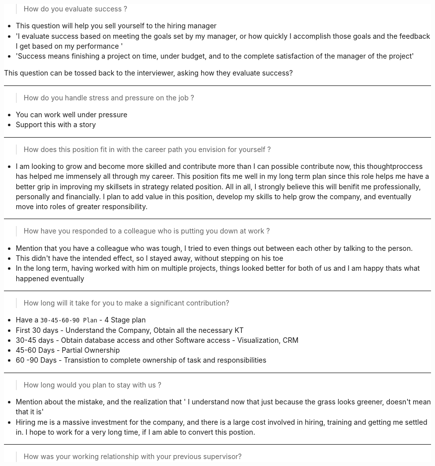> How do you evaluate success ?

- This question will help you sell yourself to the hiring manager
- 'I evaluate success based on meeting the goals set by my manager, or how quickly I accomplish those goals and the feedback I get based on my performance '
- 'Success means finishing a project on time, under budget, and to the complete satisfaction of the manager of the project' 

This question can be tossed back to the interviewer, asking how they evaluate success?

---
> How do you handle stress and pressure on the job ?

- You can work well under pressure
- Support this with a story

---
> How does this position fit in with the career path you envision for yourself ? 

- I am looking to grow and become more skilled and contribute more than I can possible contribute now, this thoughtproccess has helped me immensely all through my career. This position fits me well in my long term plan since this role helps me have a better grip in improving my skillsets in strategy related position. All in all, I strongly believe this will benifit me professionally, personally and financially. I plan to add value in this position, develop my skills to help grow the company, and eventually move into roles of greater responsibility.

---
> How have you responded to a colleague who is putting you down at work ? 

- Mention that you have a colleague who was tough, I tried to even things out between each other by talking to the person.
- This didn't have the intended effect, so I stayed away, without stepping on his toe
- In the long term, having worked with him on multiple projects, things looked better for both of us and I am happy thats what happened eventually

---
> How long will it take for you to make a significant contribution?

- Have a `30-45-60-90 Plan` -  4 Stage plan
- First 30 days - Understand the Company, Obtain all the necessary KT
- 30-45 days - Obtain database access and other Software access - Visualization, CRM
- 45-60 Days - Partial Ownership
- 60 -90 Days - Transistion to complete ownership of task and responsibilities

---
> How long would you plan to stay with us ?

- Mention about the mistake, and the realization that ' I understand now that just because the grass looks greener, doesn't mean that it is'
- Hiring me is a massive investment for the company, and there is a large cost involved in hiring, training and getting me settled in. I hope to work for a very long time, if I am able to convert this postion.

---
> How was your working relationship with your previous supervisor?
